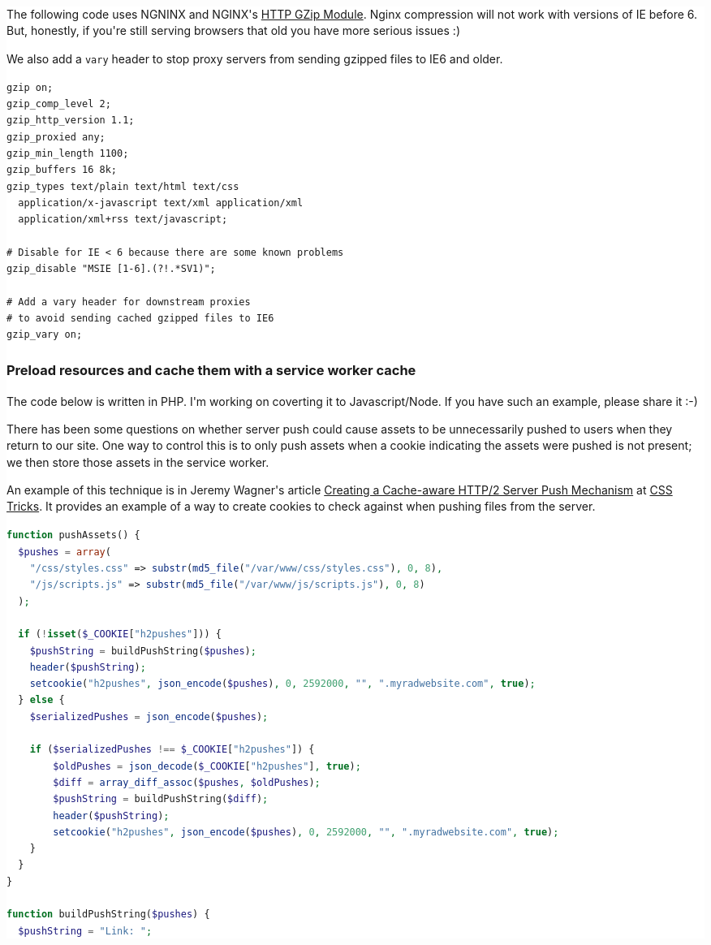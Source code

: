 The following code uses NGNINX and NGINX's [HTTP GZip Module](http://nginx.org/en/docs/http/ngx_http_gzip_module.html). Nginx compression will not work with versions of IE before 6. But, honestly, if you're still serving browsers that old you have more serious issues :)

We also add a `vary` header to stop proxy servers from sending gzipped files to IE6 and older.

```nginx
gzip on;
gzip_comp_level 2;
gzip_http_version 1.1;
gzip_proxied any;
gzip_min_length 1100;
gzip_buffers 16 8k;
gzip_types text/plain text/html text/css
  application/x-javascript text/xml application/xml
  application/xml+rss text/javascript;

# Disable for IE < 6 because there are some known problems
gzip_disable "MSIE [1-6].(?!.*SV1)";

# Add a vary header for downstream proxies
# to avoid sending cached gzipped files to IE6
gzip_vary on;
```

### Preload resources and cache them with a service worker cache

The code below is written in PHP. I'm working on coverting it to Javascript/Node. If you have such an example, please share it :-)

There has been some questions on whether server push could cause assets to be unnecessarily pushed to users when they return to our site. One way to control this is to only push assets when a cookie indicating the assets were pushed is not present; we then store those assets in the service worker.

An example of this technique is in Jeremy Wagner's article [Creating a Cache-aware HTTP/2 Server Push Mechanism](https://css-tricks.com/cache-aware-server-push/) at [CSS Tricks](https://css-tricks.com/). It provides an example of a way to create cookies to check against when pushing files from the server.

```php
function pushAssets() {
  $pushes = array(
    "/css/styles.css" => substr(md5_file("/var/www/css/styles.css"), 0, 8),
    "/js/scripts.js" => substr(md5_file("/var/www/js/scripts.js"), 0, 8)
  );

  if (!isset($_COOKIE["h2pushes"])) {
    $pushString = buildPushString($pushes);
    header($pushString);
    setcookie("h2pushes", json_encode($pushes), 0, 2592000, "", ".myradwebsite.com", true);
  } else {
    $serializedPushes = json_encode($pushes);

    if ($serializedPushes !== $_COOKIE["h2pushes"]) {
        $oldPushes = json_decode($_COOKIE["h2pushes"], true);
        $diff = array_diff_assoc($pushes, $oldPushes);
        $pushString = buildPushString($diff);
        header($pushString);
        setcookie("h2pushes", json_encode($pushes), 0, 2592000, "", ".myradwebsite.com", true);
    }
  }
}

function buildPushString($pushes) {
  $pushString = "Link: ";

```